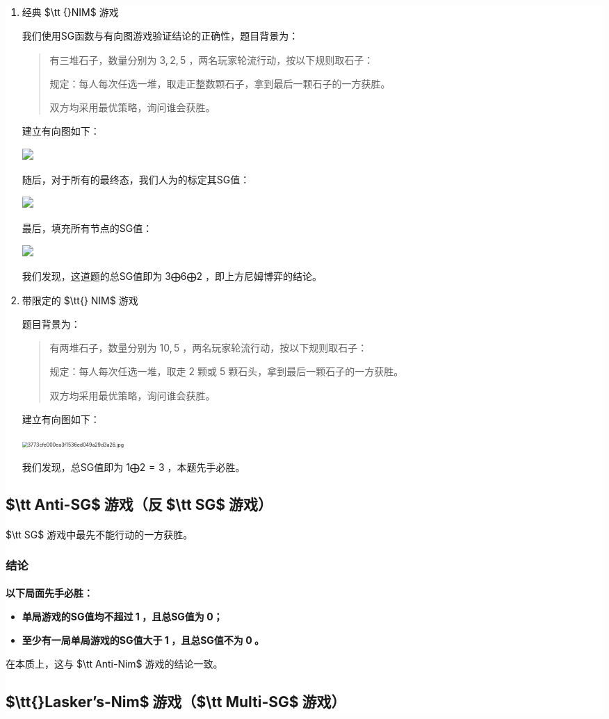 1. 经典 $\tt {}NIM$ 游戏

   我们使用SG函数与有向图游戏验证结论的正确性，题目背景为：

   > 有三堆石子，数量分别为 $3,2,5$ ，两名玩家轮流行动，按以下规则取石子：
   >
   > 规定：每人每次任选一堆，取走正整数颗石子，拿到最后一颗石子的一方获胜。
   >
   > 双方均采用最优策略，询问谁会获胜。

   建立有向图如下：

   ![](https://img2022.cnblogs.com/blog/2491503/202208/2491503-20220810131020017-169030818.png)

   随后，对于所有的最终态，我们人为的标定其SG值：

   ![](https://img2022.cnblogs.com/blog/2491503/202208/2491503-20220810141326529-760790244.jpg)

   最后，填充所有节点的SG值：

   ![](https://img2022.cnblogs.com/blog/2491503/202208/2491503-20220810141421140-167561634.jpg)

   我们发现，这道题的总SG值即为 $3 \bigoplus 6 \bigoplus 2$ ，即上方尼姆博弈的结论。

2. 带限定的 $\tt{} NIM$ 游戏

   题目背景为：

   > 有两堆石子，数量分别为 $10,5$ ，两名玩家轮流行动，按以下规则取石子：
   >
   > 规定：每人每次任选一堆，取走 $2$ 颗或 $5$ 颗石头，拿到最后一颗石子的一方获胜。
   >
   > 双方均采用最优策略，询问谁会获胜。

   建立有向图如下：

    <img src="https://img2022.cnblogs.com/blog/2491503/202208/2491503-20220809224145929-656614460.jpg" alt="3773cfe000ea3f1536ed049a29d3a26.jpg" style="zoom:50%;" />

   我们发现，总SG值即为 $1 \bigoplus 2=3$ ，本题先手必胜。


## $\tt Anti-SG$ 游戏（反 $\tt SG$ 游戏）

$\tt SG$ 游戏中最先不能行动的一方获胜。

### 结论

**以下局面先手必胜：**

- **单局游戏的SG值均不超过 $\pmb 1$ ，且总SG值为 $\pmb 0$；**

- **至少有一局单局游戏的SG值大于 $\pmb 1$ ，且总SG值不为 $\pmb 0$ 。**

在本质上，这与 $\tt Anti-Nim$ 游戏的结论一致。


## $\tt{}Lasker’s-Nim$ 游戏（$\tt Multi-SG$ 游戏）
